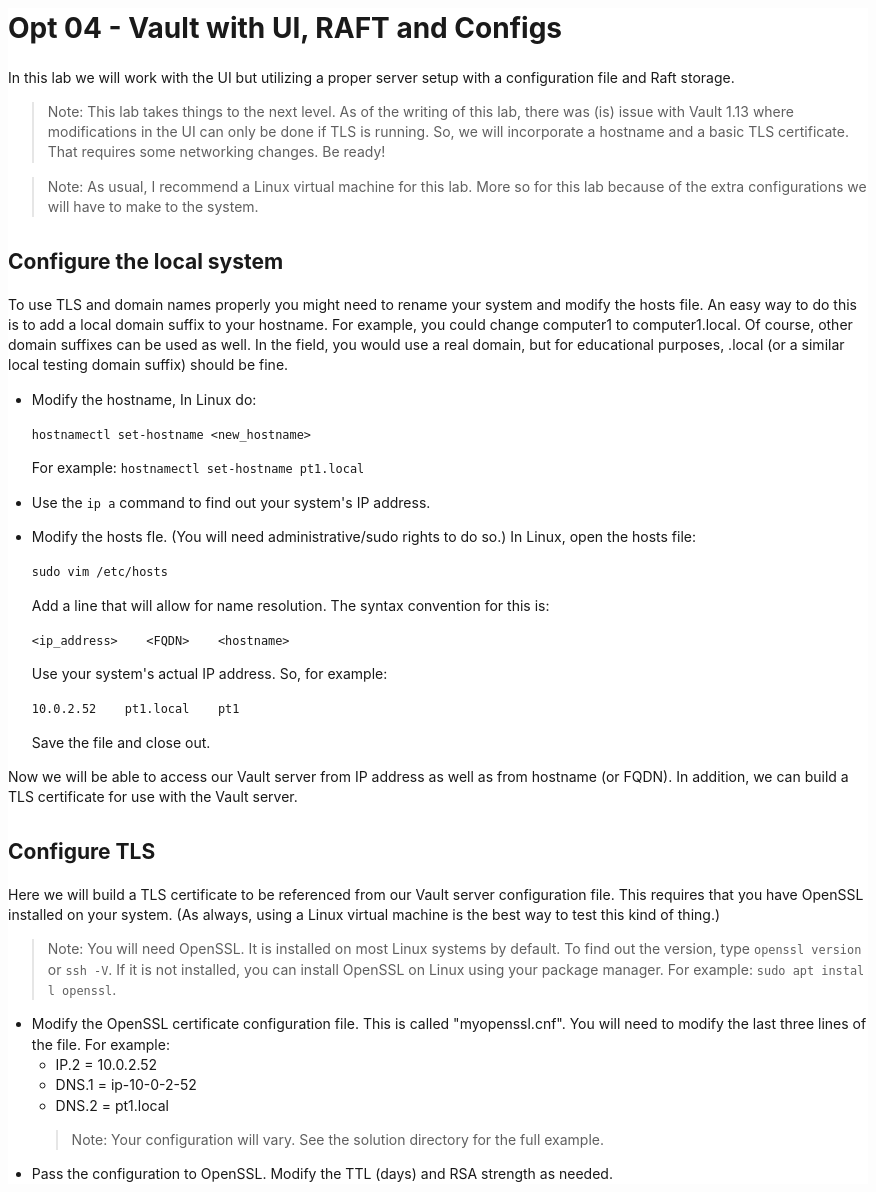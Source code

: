 # Opt 04 - Vault with UI, RAFT and Configs
In this lab we will work with the UI but utilizing a proper server setup with a configuration file and Raft storage. 

> Note: This lab takes things to the next level. As of the writing of this lab, there was (is) issue with Vault 1.13 where modifications in the UI can only be done if TLS is running. So, we will incorporate a hostname and a basic TLS certificate.  That requires some networking changes. Be ready! 

> Note: As usual, I recommend a Linux virtual machine for this lab. More so for this lab because of the extra configurations we will have to make to the system.

## Configure the local system
To use TLS and domain names properly you might need to rename your system and modify the hosts file. An easy way to do this is to add a local domain suffix to your hostname. For example, you could change computer1 to computer1.local. Of course, other domain suffixes can be used as well. In the field, you would use a real domain, but for educational purposes, .local (or a similar local testing domain suffix) should be fine.

- Modify the hostname, In Linux do:

  `hostnamectl set-hostname <new_hostname>`

  For example: `hostnamectl set-hostname pt1.local`

- Use the `ip a` command to find out your system's IP address.

- Modify the hosts fle. (You will need administrative/sudo rights to do so.) In Linux, open the hosts file:

  `sudo vim /etc/hosts`

  Add a line that will allow for name resolution. The syntax convention for this is:

  `<ip_address>    <FQDN>    <hostname>`

  Use your system's actual IP address. So, for example:

  `10.0.2.52    pt1.local    pt1`

  Save the file and close out.

Now we will be able to access our Vault server from IP address as well as from hostname (or FQDN). In addition, we can build a TLS certificate for use with the Vault server.

## Configure TLS
Here we will build a TLS certificate to be referenced from our Vault server configuration file. This requires that you have OpenSSL installed on your system. (As always, using a Linux virtual machine is the best way to test this kind of thing.)

> Note: You will need OpenSSL. It is installed on most Linux systems by default. To find out the version, type `openssl version` or `ssh -V`. If it is not installed, you can install OpenSSL on Linux using your package manager. For example: `sudo apt install openssl`. 

- Modify the OpenSSL certificate configuration file. This is called "myopenssl.cnf". You will need to modify the last three lines of the file. For example:
  - IP.2 = 10.0.2.52
  - DNS.1 = ip-10-0-2-52
  - DNS.2 = pt1.local
  > Note: Your configuration will vary. See the solution directory for the full example.
- Pass the configuration to OpenSSL. Modify the TTL (days) and RSA strength as needed. 
  